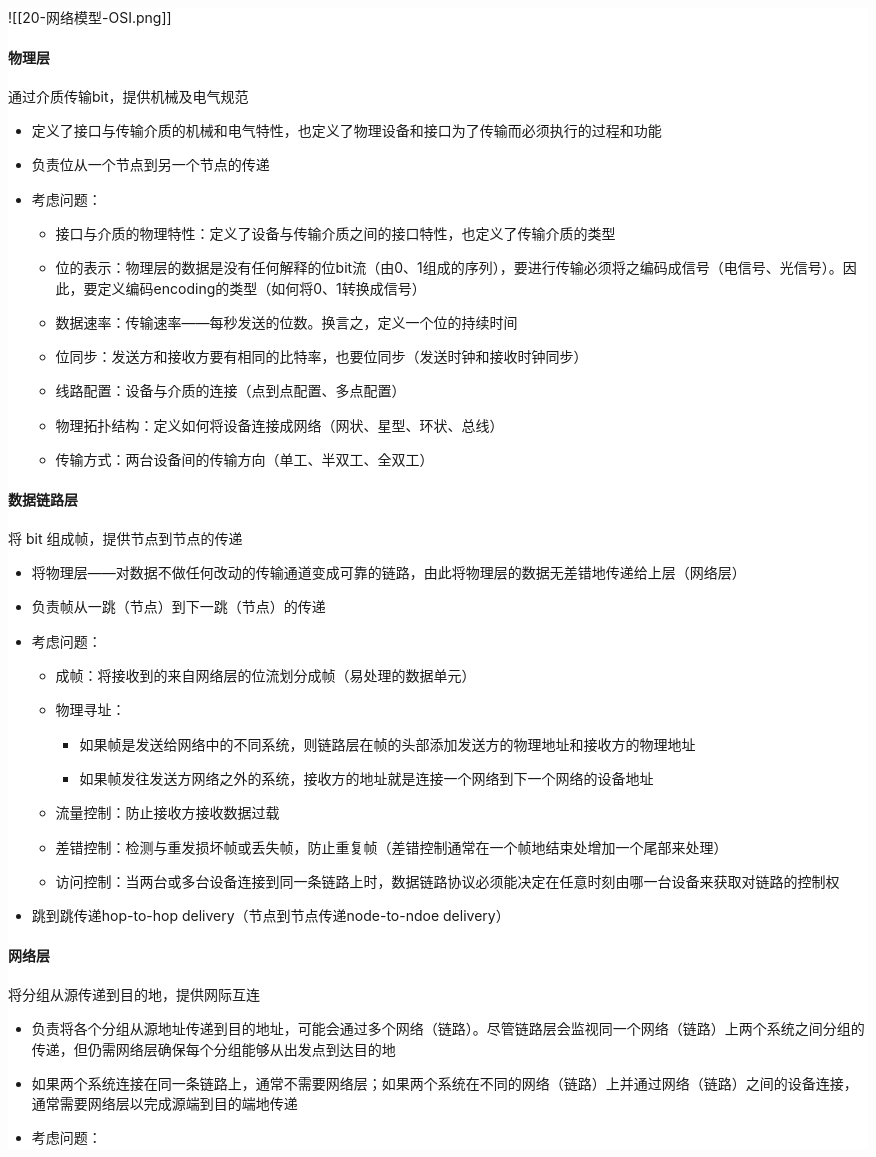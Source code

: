 ![[20-网络模型-OSI.png]]

#### 物理层

通过介质传输bit，提供机械及电气规范

- 定义了接口与传输介质的机械和电气特性，也定义了物理设备和接口为了传输而必须执行的过程和功能
	
- 负责位从一个节点到另一个节点的传递
	
- 考虑问题：
	
	- 接口与介质的物理特性：定义了设备与传输介质之间的接口特性，也定义了传输介质的类型
		
	- 位的表示：物理层的数据是没有任何解释的位bit流（由0、1组成的序列），要进行传输必须将之编码成信号（电信号、光信号）。因此，要定义编码encoding的类型（如何将0、1转换成信号）
		
	- 数据速率：传输速率——每秒发送的位数。换言之，定义一个位的持续时间
		
	- 位同步：发送方和接收方要有相同的比特率，也要位同步（发送时钟和接收时钟同步）
		
	- 线路配置：设备与介质的连接（点到点配置、多点配置）
		
	- 物理拓扑结构：定义如何将设备连接成网络（网状、星型、环状、总线）
		
	- 传输方式：两台设备间的传输方向（单工、半双工、全双工）


#### 数据链路层

将 bit 组成帧，提供节点到节点的传递

- 将物理层——对数据不做任何改动的传输通道变成可靠的链路，由此将物理层的数据无差错地传递给上层（网络层）
	
- 负责帧从一跳（节点）到下一跳（节点）的传递
	
- 考虑问题：
	
	- 成帧：将接收到的来自网络层的位流划分成帧（易处理的数据单元）
		
	- 物理寻址：
		
		- 如果帧是发送给网络中的不同系统，则链路层在帧的头部添加发送方的物理地址和接收方的物理地址
			
		- 如果帧发往发送方网络之外的系统，接收方的地址就是连接一个网络到下一个网络的设备地址
			
		
	- 流量控制：防止接收方接收数据过载
		
	- 差错控制：检测与重发损坏帧或丢失帧，防止重复帧（差错控制通常在一个帧地结束处增加一个尾部来处理）
		
	- 访问控制：当两台或多台设备连接到同一条链路上时，数据链路协议必须能决定在任意时刻由哪一台设备来获取对链路的控制权
		
	
- 跳到跳传递hop-to-hop delivery（节点到节点传递node-to-ndoe delivery）

#### 网络层

将分组从源传递到目的地，提供网际互连

- 负责将各个分组从源地址传递到目的地址，可能会通过多个网络（链路）。尽管链路层会监视同一个网络（链路）上两个系统之间分组的传递，但仍需网络层确保每个分组能够从出发点到达目的地
	
- 如果两个系统连接在同一条链路上，通常不需要网络层；如果两个系统在不同的网络（链路）上并通过网络（链路）之间的设备连接，通常需要网络层以完成源端到目的端地传递
	
- 考虑问题：
	